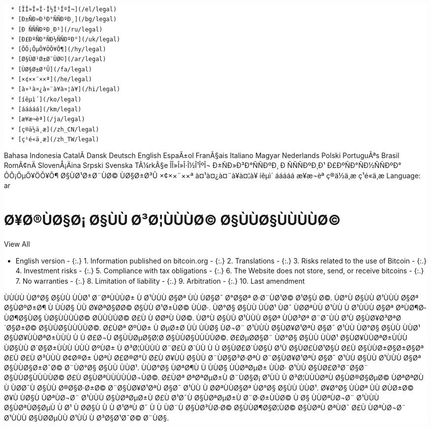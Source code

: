       * [ÎÎ»Î»Î·Î½Î¹ÎºÎ¬](/el/legal)
      * [Ð±ÑÐ»Ð³Ð°ÑÑÐºÐ¸](/bg/legal)
      * [Ð ÑÑÑÐºÐ¸Ð¹](/ru/legal)
      * [Ð£ÐºÑÐ°ÑÐ½ÑÑÐºÐ°](/uk/legal)
      * [ÕÕ¡ÕµÕ¥ÖÕ¥Õ¶](/hy/legal)
      * [Ø§ÙØ¹Ø±Ø¨ÙØ©](/ar/legal)
      * [ÙØ§Ø±Ø³Û](/fa/legal)
      * [×¢××¨××ª](/he/legal)
      * [à¤¹à¤¿à¤¨à¥à¤¦à¥](/hi/legal)
      * [íêµ­ì´](/ko/legal)
      * [ááááá](/km/legal)
      * [æ¥æ¬èª](/ja/legal)
      * [ç®ä½ä¸­æ](/zh_CN/legal)
      * [ç¹é«ä¸­æ](/zh_TW/legal)

Bahasa Indonesia CatalÃ  Dansk Deutsch English EspaÃ±ol FranÃ§ais Italiano
Magyar Nederlands Polski PortuguÃªs Brasil RomÃ¢nÄ SlovenÅ¡Äina Srpski
Svenska TÃ¼rkÃ§e ÎÎ»Î»Î·Î½Î¹ÎºÎ¬ Ð±ÑÐ»Ð³Ð°ÑÑÐºÐ¸ Ð ÑÑÑÐºÐ¸Ð¹
Ð£ÐºÑÐ°ÑÐ½ÑÑÐºÐ° ÕÕ¡ÕµÕ¥ÖÕ¥Õ¶ Ø§ÙØ¹Ø±Ø¨ÙØ© ÙØ§Ø±Ø³Û ×¢××¨××ª
à¤¹à¤¿à¤¨à¥à¤¦à¥ íêµ­ì´ ááááá æ¥æ¬èª ç®ä½ä¸­æ
ç¹é«ä¸­æ Language: ar

# Ø¥Ø®ÙØ§Ø¡ Ø§ÙÙ Ø³Ø¦ÙÙÙØ© Ø§ÙÙØ§ÙÙÙÙØ©

View All

  * English version \- {:.} 1\. Information published on bitcoin.org \- {:.} 2\. Translations \- {:.} 3\. Risks related to the use of Bitcoin \- {:.} 4\. Investment risks \- {:.} 5\. Compliance with tax obligations \- {:.} 6\. The Website does not store, send, or receive bitcoins \- {:.} 7\. No warranties \- {:.} 8\. Limitation of liability  \- {:.} 9\. Arbitration \- {:.} 10\. Last amendment

ÙÙÙÙ ÙØ°Ø§ Ø§ÙÙ ÙÙØ¹ Ø¨ØªÙÙÙØ± Ù Ø¹ÙÙÙ Ø§Øª ÙÙ ÙØ§Ø¯ Ø°Ø§Øª
Ø·Ø¨ÙØ¹Ø© Ø¹Ø§Ù Ø©. ÙØ°Ù Ø§ÙÙ Ø¹ÙÙÙ Ø§Øª Ø§ÙØºØ±Ø¶ Ù ÙÙØ§ ÙÙ
Ø¥ØªØ§Ø­Ø© Ø§ÙÙ Ø¹Ø±ÙØ© ÙÙØ·. ÙØ°Ø§ Ø§ÙÙ ÙÙØ¹ ÙØ¯ ÙØ­ØªÙÙ Ø¹ÙÙ Ù
Ø¹ÙÙÙ Ø§Øª ØªÙØ¶Ø­ ÙØ¶Ø§ÙØ§ ÙØ§ÙÙÙÙØ© Ø­ÙÙÙÙØ© Ø£Ù Ù Ø­ØªÙ
ÙØ©. ÙØ°Ù Ø§ÙÙ Ø¹ÙÙÙ Ø§Øª ÙÙØ³Øª Ø¨Ø¯ÙÙ Ø¹Ù Ø§ÙØ¥Ø³ØªØ´Ø§Ø±Ø©
Ø§ÙÙØ§ÙÙÙÙØ©. Ø£ÙØª ØºÙØ± Ù ØµØ±Ø­ ÙÙ ÙÙØ§ ÙØ¬Ø¨ Ø¹ÙÙÙ
Ø§ÙØ¥Ø¹ØªÙ Ø§Ø¯ Ø¹ÙÙ ÙØ°Ø§ Ø§ÙÙ ÙÙØ¹ Ø§ÙØ¥ÙÙØªØ±ÙÙÙ Ù Ù Ø£Ø¬Ù
Ø§ÙÙØµØ§Ø¦Ø­ Ø§ÙÙØ§ÙÙÙÙØ©. Ø£ØµØ­Ø§Ø¨ ÙØ°Ø§ Ø§ÙÙ ÙÙØ¹
Ø§ÙØ¥ÙÙØªØ±ÙÙÙ ÙØ§ÙÙ Ø´Ø§Ø±ÙÙÙ ÙÙÙ ØºÙØ± Ù Ø³Ø¦ÙÙÙÙ Ø¨Ø£Ù
Ø´ÙÙ Ù Ù Ø§ÙØ£Ø´ÙØ§Ù Ø¹Ù Ø§ÙØ£ÙØ¹Ø§Ù Ø£Ù Ø§ÙÙØ±Ø§Ø±Ø§Øª Ø£Ù Ø£Ù
Ø³ÙÙÙ Ø¢Ø®Ø± ÙØªÙ Ø£Ø®Ø°Ù Ø£Ù Ø¥ÙÙ Ø§ÙÙ Ø¨ÙØ§Ø³Ø·ØªÙ Ø¨Ø§ÙØ¥Ø¹ØªÙ
Ø§Ø¯ Ø¹ÙÙ Ø§ÙÙ Ø¹ÙÙÙ Ø§Øª Ø§ÙÙØ§Ø±Ø¯Ø© Ø¨ÙØ°Ø§ Ø§ÙÙ ÙÙØ¹. ÙÙØ°Ø§
ÙØªØ¶Ù Ù ÙÙØ§ ÙÙØªØµØ± ÙÙØ· Ø¹ÙÙ Ø§ÙØ£Ø³Ø¨Ø§Ø¨ Ø§ÙÙØ§ÙÙÙÙØ©
Ø£Ù Ø§ÙØªÙÙÙÙÙØ¬ÙØ©. Ø£ÙØª ØªØªØµØ±Ù Ø¨ÙØ§Ø¡ Ø¹ÙÙ Ù
Ø³Ø¦ÙÙÙØªÙ Ø§ÙØ®Ø§ØµØ© ÙØªØªØ­Ù Ù ÙØ­Ø¯Ù Ø§ÙÙ Ø®Ø§Ø·Ø±Ø©
Ø¨Ø§ÙØ¥Ø¹ØªÙ Ø§Ø¯ Ø¹ÙÙ Ù Ø­ØªÙÙØ§Øª ÙØ°Ø§ Ø§ÙÙ ÙÙØ¹. Ø¥Ø°Ø§ ÙÙØª
ÙÙ Ø­ÙØ±Ø© Ø¥Ù ÙØ§Ù ÙØªÙØ¬Ø¨ Ø¹ÙÙÙ Ø§ÙØªØµØ±Ù Ø£Ù Ø¹Ø¯Ù
Ø§ÙØªØµØ±Ù Ø¨Ø·Ø±ÙÙØ© Ù Ø§ ÙÙØªÙØ¬Ø¨ Ø¹ÙÙÙ Ø§ÙØªÙØ§ØµÙ Ù Ø¹ Ù
Ø­Ø§Ù Ù Ù Ø¹ØªÙ Ø¯ Ù Ù ÙØ¨Ù Ø§ÙØ³ÙØ·Ø© Ø§ÙÙØ¶Ø§Ø¦ÙØ© Ø§ÙØªÙ ØªÙØ¯
Ø£Ù ÙØªÙØ¬Ø¨ Ø¹ÙÙÙ Ø§ÙØ­ØµÙÙ Ø¹ÙÙ Ù Ø³Ø§Ø¹Ø¯Ø© Ø¨ÙØ§.
